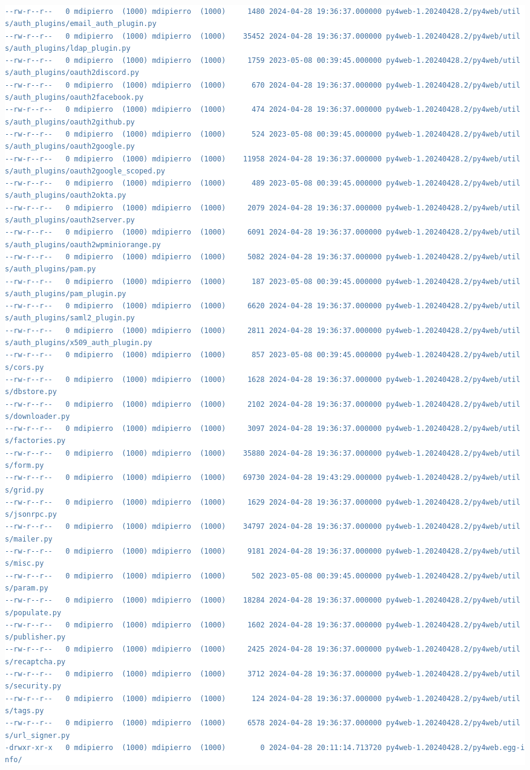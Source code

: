 ```diff
--rw-r--r--   0 mdipierro  (1000) mdipierro  (1000)     1480 2024-04-28 19:36:37.000000 py4web-1.20240428.2/py4web/utils/auth_plugins/email_auth_plugin.py
--rw-r--r--   0 mdipierro  (1000) mdipierro  (1000)    35452 2024-04-28 19:36:37.000000 py4web-1.20240428.2/py4web/utils/auth_plugins/ldap_plugin.py
--rw-r--r--   0 mdipierro  (1000) mdipierro  (1000)     1759 2023-05-08 00:39:45.000000 py4web-1.20240428.2/py4web/utils/auth_plugins/oauth2discord.py
--rw-r--r--   0 mdipierro  (1000) mdipierro  (1000)      670 2024-04-28 19:36:37.000000 py4web-1.20240428.2/py4web/utils/auth_plugins/oauth2facebook.py
--rw-r--r--   0 mdipierro  (1000) mdipierro  (1000)      474 2024-04-28 19:36:37.000000 py4web-1.20240428.2/py4web/utils/auth_plugins/oauth2github.py
--rw-r--r--   0 mdipierro  (1000) mdipierro  (1000)      524 2023-05-08 00:39:45.000000 py4web-1.20240428.2/py4web/utils/auth_plugins/oauth2google.py
--rw-r--r--   0 mdipierro  (1000) mdipierro  (1000)    11958 2024-04-28 19:36:37.000000 py4web-1.20240428.2/py4web/utils/auth_plugins/oauth2google_scoped.py
--rw-r--r--   0 mdipierro  (1000) mdipierro  (1000)      489 2023-05-08 00:39:45.000000 py4web-1.20240428.2/py4web/utils/auth_plugins/oauth2okta.py
--rw-r--r--   0 mdipierro  (1000) mdipierro  (1000)     2079 2024-04-28 19:36:37.000000 py4web-1.20240428.2/py4web/utils/auth_plugins/oauth2server.py
--rw-r--r--   0 mdipierro  (1000) mdipierro  (1000)     6091 2024-04-28 19:36:37.000000 py4web-1.20240428.2/py4web/utils/auth_plugins/oauth2wpminiorange.py
--rw-r--r--   0 mdipierro  (1000) mdipierro  (1000)     5082 2024-04-28 19:36:37.000000 py4web-1.20240428.2/py4web/utils/auth_plugins/pam.py
--rw-r--r--   0 mdipierro  (1000) mdipierro  (1000)      187 2023-05-08 00:39:45.000000 py4web-1.20240428.2/py4web/utils/auth_plugins/pam_plugin.py
--rw-r--r--   0 mdipierro  (1000) mdipierro  (1000)     6620 2024-04-28 19:36:37.000000 py4web-1.20240428.2/py4web/utils/auth_plugins/saml2_plugin.py
--rw-r--r--   0 mdipierro  (1000) mdipierro  (1000)     2811 2024-04-28 19:36:37.000000 py4web-1.20240428.2/py4web/utils/auth_plugins/x509_auth_plugin.py
--rw-r--r--   0 mdipierro  (1000) mdipierro  (1000)      857 2023-05-08 00:39:45.000000 py4web-1.20240428.2/py4web/utils/cors.py
--rw-r--r--   0 mdipierro  (1000) mdipierro  (1000)     1628 2024-04-28 19:36:37.000000 py4web-1.20240428.2/py4web/utils/dbstore.py
--rw-r--r--   0 mdipierro  (1000) mdipierro  (1000)     2102 2024-04-28 19:36:37.000000 py4web-1.20240428.2/py4web/utils/downloader.py
--rw-r--r--   0 mdipierro  (1000) mdipierro  (1000)     3097 2024-04-28 19:36:37.000000 py4web-1.20240428.2/py4web/utils/factories.py
--rw-r--r--   0 mdipierro  (1000) mdipierro  (1000)    35880 2024-04-28 19:36:37.000000 py4web-1.20240428.2/py4web/utils/form.py
--rw-r--r--   0 mdipierro  (1000) mdipierro  (1000)    69730 2024-04-28 19:43:29.000000 py4web-1.20240428.2/py4web/utils/grid.py
--rw-r--r--   0 mdipierro  (1000) mdipierro  (1000)     1629 2024-04-28 19:36:37.000000 py4web-1.20240428.2/py4web/utils/jsonrpc.py
--rw-r--r--   0 mdipierro  (1000) mdipierro  (1000)    34797 2024-04-28 19:36:37.000000 py4web-1.20240428.2/py4web/utils/mailer.py
--rw-r--r--   0 mdipierro  (1000) mdipierro  (1000)     9181 2024-04-28 19:36:37.000000 py4web-1.20240428.2/py4web/utils/misc.py
--rw-r--r--   0 mdipierro  (1000) mdipierro  (1000)      502 2023-05-08 00:39:45.000000 py4web-1.20240428.2/py4web/utils/param.py
--rw-r--r--   0 mdipierro  (1000) mdipierro  (1000)    18284 2024-04-28 19:36:37.000000 py4web-1.20240428.2/py4web/utils/populate.py
--rw-r--r--   0 mdipierro  (1000) mdipierro  (1000)     1602 2024-04-28 19:36:37.000000 py4web-1.20240428.2/py4web/utils/publisher.py
--rw-r--r--   0 mdipierro  (1000) mdipierro  (1000)     2425 2024-04-28 19:36:37.000000 py4web-1.20240428.2/py4web/utils/recaptcha.py
--rw-r--r--   0 mdipierro  (1000) mdipierro  (1000)     3712 2024-04-28 19:36:37.000000 py4web-1.20240428.2/py4web/utils/security.py
--rw-r--r--   0 mdipierro  (1000) mdipierro  (1000)      124 2024-04-28 19:36:37.000000 py4web-1.20240428.2/py4web/utils/tags.py
--rw-r--r--   0 mdipierro  (1000) mdipierro  (1000)     6578 2024-04-28 19:36:37.000000 py4web-1.20240428.2/py4web/utils/url_signer.py
-drwxr-xr-x   0 mdipierro  (1000) mdipierro  (1000)        0 2024-04-28 20:11:14.713720 py4web-1.20240428.2/py4web.egg-info/
```